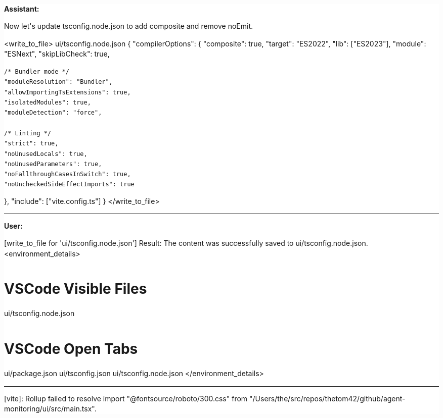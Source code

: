 
**Assistant:**

<thinking>
Now let's update tsconfig.node.json to add composite and remove noEmit.
</thinking>

<write_to_file>
<path>ui/tsconfig.node.json</path>
<content>
{
  "compilerOptions": {
    "composite": true,
    "target": "ES2022",
    "lib": ["ES2023"],
    "module": "ESNext",
    "skipLibCheck": true,

    /* Bundler mode */
    "moduleResolution": "Bundler",
    "allowImportingTsExtensions": true,
    "isolatedModules": true,
    "moduleDetection": "force",

    /* Linting */
    "strict": true,
    "noUnusedLocals": true,
    "noUnusedParameters": true,
    "noFallthroughCasesInSwitch": true,
    "noUncheckedSideEffectImports": true
  },
  "include": ["vite.config.ts"]
}
</content>
</write_to_file>

---

**User:**

[write_to_file for 'ui/tsconfig.node.json'] Result:
The content was successfully saved to ui/tsconfig.node.json.
<environment_details>
# VSCode Visible Files
ui/tsconfig.node.json

# VSCode Open Tabs
ui/package.json
ui/tsconfig.json
ui/tsconfig.node.json
</environment_details>

---

[vite]: Rollup failed to resolve import "@fontsource/roboto/300.css" from "/Users/the/src/repos/thetom42/github/agent-monitoring/ui/src/main.tsx".